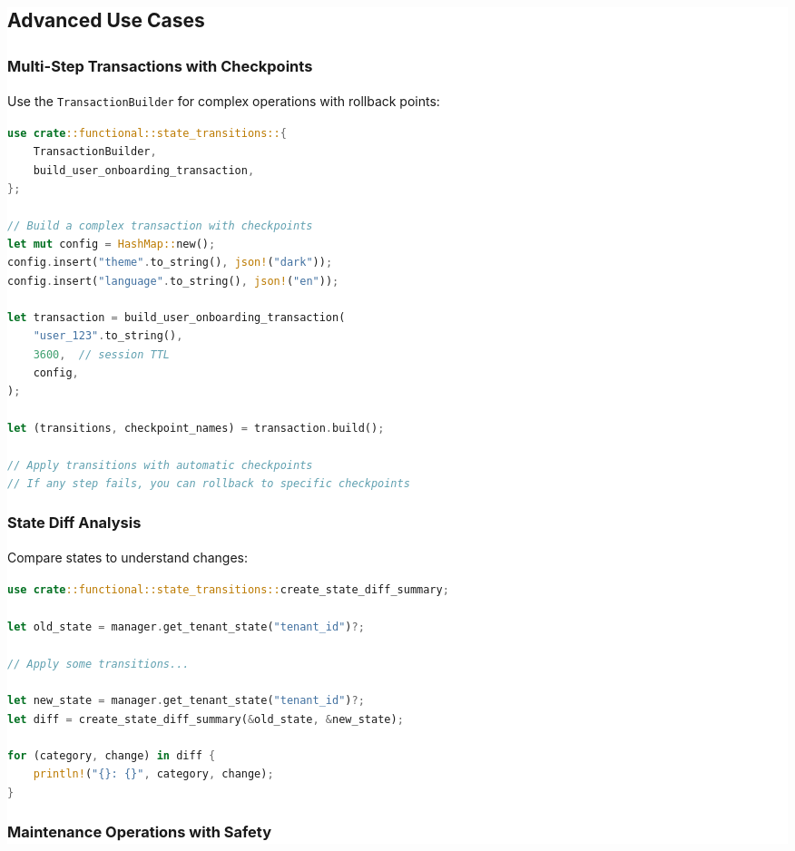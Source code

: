 ```rust
```

## Advanced Use Cases

### Multi-Step Transactions with Checkpoints

Use the `TransactionBuilder` for complex operations with rollback points:

```rust
use crate::functional::state_transitions::{
    TransactionBuilder,
    build_user_onboarding_transaction,
};

// Build a complex transaction with checkpoints
let mut config = HashMap::new();
config.insert("theme".to_string(), json!("dark"));
config.insert("language".to_string(), json!("en"));

let transaction = build_user_onboarding_transaction(
    "user_123".to_string(),
    3600,  // session TTL
    config,
);

let (transitions, checkpoint_names) = transaction.build();

// Apply transitions with automatic checkpoints
// If any step fails, you can rollback to specific checkpoints
```

### State Diff Analysis

Compare states to understand changes:

```rust
use crate::functional::state_transitions::create_state_diff_summary;

let old_state = manager.get_tenant_state("tenant_id")?;

// Apply some transitions...

let new_state = manager.get_tenant_state("tenant_id")?;
let diff = create_state_diff_summary(&old_state, &new_state);

for (category, change) in diff {
    println!("{}: {}", category, change);
}
```

### Maintenance Operations with Safety
